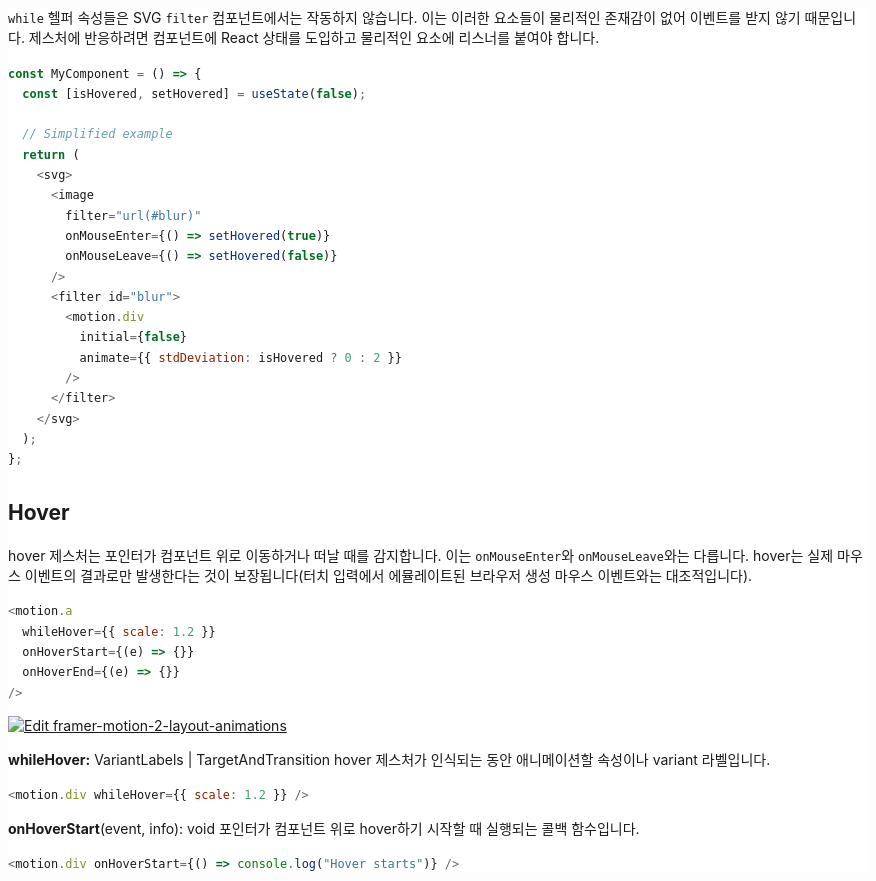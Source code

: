 `while` 헬퍼 속성들은 SVG `filter` 컴포넌트에서는 작동하지 않습니다. 이는 이러한 요소들이 물리적인 존재감이 없어 이벤트를 받지 않기 때문입니다. 제스처에 반응하려면 컴포넌트에 React 상태를 도입하고 물리적인 요소에 리스너를 붙여야 합니다.

```javascript
const MyComponent = () => {
  const [isHovered, setHovered] = useState(false);

  // Simplified example
  return (
    <svg>
      <image
        filter="url(#blur)"
        onMouseEnter={() => setHovered(true)}
        onMouseLeave={() => setHovered(false)}
      />
      <filter id="blur">
        <motion.div
          initial={false}
          animate={{ stdDeviation: isHovered ? 0 : 2 }}
        />
      </filter>
    </svg>
  );
};
```

## Hover

hover 제스처는 포인터가 컴포넌트 위로 이동하거나 떠날 때를 감지합니다.
이는 `onMouseEnter`와 `onMouseLeave`와는 다릅니다. hover는 실제 마우스 이벤트의 결과로만 발생한다는 것이 보장됩니다(터치 입력에서 에뮬레이트된 브라우저 생성 마우스 이벤트와는 대조적입니다).

```javascript
<motion.a
  whileHover={{ scale: 1.2 }}
  onHoverStart={(e) => {}}
  onHoverEnd={(e) => {}}
/>
```

[![Edit framer-motion-2-layout-animations](https://codesandbox.io/static/img/play-codesandbox.svg)](https://codesandbox.io/s/framer-motion-hover-animations-h44jpy?from-embed)

**whileHover:** VariantLabels | TargetAndTransition
hover 제스처가 인식되는 동안 애니메이션할 속성이나 variant 라벨입니다.

```javascript
<motion.div whileHover={{ scale: 1.2 }} />
```

**onHoverStart**(event, info): void
포인터가 컴포넌트 위로 hover하기 시작할 때 실행되는 콜백 함수입니다.

```javascript
<motion.div onHoverStart={() => console.log("Hover starts")} />
```
